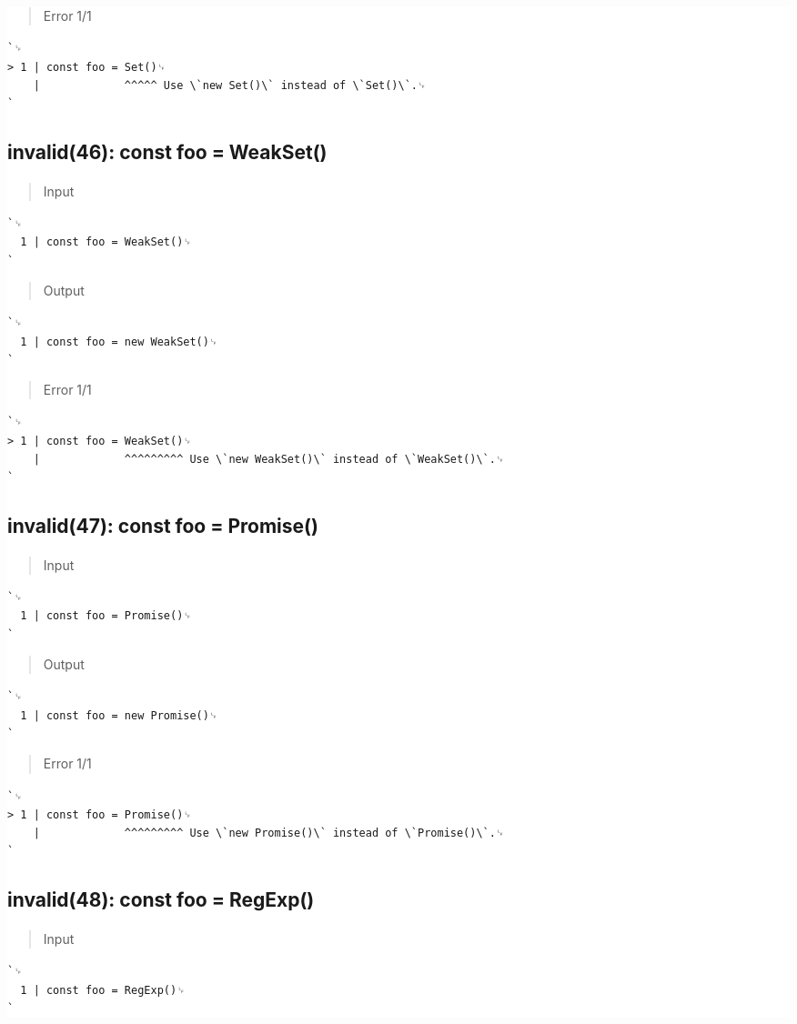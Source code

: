 > Error 1/1

    `␊
    > 1 | const foo = Set()␊
        |             ^^^^^ Use \`new Set()\` instead of \`Set()\`.␊
    `

## invalid(46): const foo = WeakSet()

> Input

    `␊
      1 | const foo = WeakSet()␊
    `

> Output

    `␊
      1 | const foo = new WeakSet()␊
    `

> Error 1/1

    `␊
    > 1 | const foo = WeakSet()␊
        |             ^^^^^^^^^ Use \`new WeakSet()\` instead of \`WeakSet()\`.␊
    `

## invalid(47): const foo = Promise()

> Input

    `␊
      1 | const foo = Promise()␊
    `

> Output

    `␊
      1 | const foo = new Promise()␊
    `

> Error 1/1

    `␊
    > 1 | const foo = Promise()␊
        |             ^^^^^^^^^ Use \`new Promise()\` instead of \`Promise()\`.␊
    `

## invalid(48): const foo = RegExp()

> Input

    `␊
      1 | const foo = RegExp()␊
    `
